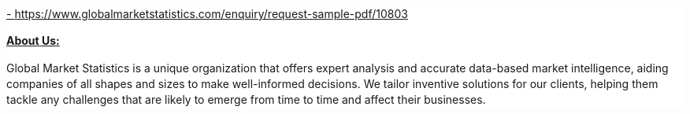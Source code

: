 </strong><a href="https://www.globalmarketstatistics.com/enquiry/request-sample-pdf/10803">-&nbsp;https://www.globalmarketstatistics.com/enquiry/request-sample-pdf/10803</a></p><p><strong><u>About Us:</u></strong></p><p>Global Market Statistics is a unique organization that offers expert analysis and accurate data-based market intelligence, aiding companies of all shapes and sizes to make well-informed decisions. We tailor inventive solutions for our clients, helping them tackle any challenges that are likely to emerge from time to time and affect their businesses.</p>
